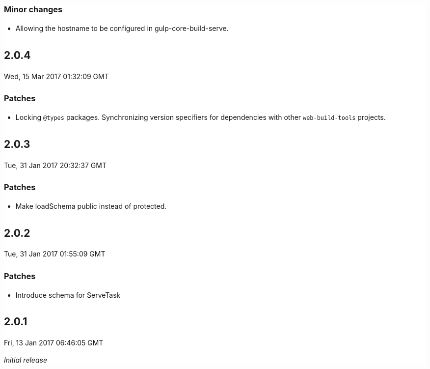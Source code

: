 ### Minor changes

- Allowing the hostname to be configured in gulp-core-build-serve.

## 2.0.4
Wed, 15 Mar 2017 01:32:09 GMT

### Patches

- Locking `@types` packages. Synchronizing version specifiers for dependencies with other `web-build-tools` projects.

## 2.0.3
Tue, 31 Jan 2017 20:32:37 GMT

### Patches

- Make loadSchema public instead of protected.

## 2.0.2
Tue, 31 Jan 2017 01:55:09 GMT

### Patches

- Introduce schema for ServeTask

## 2.0.1
Fri, 13 Jan 2017 06:46:05 GMT

_Initial release_

